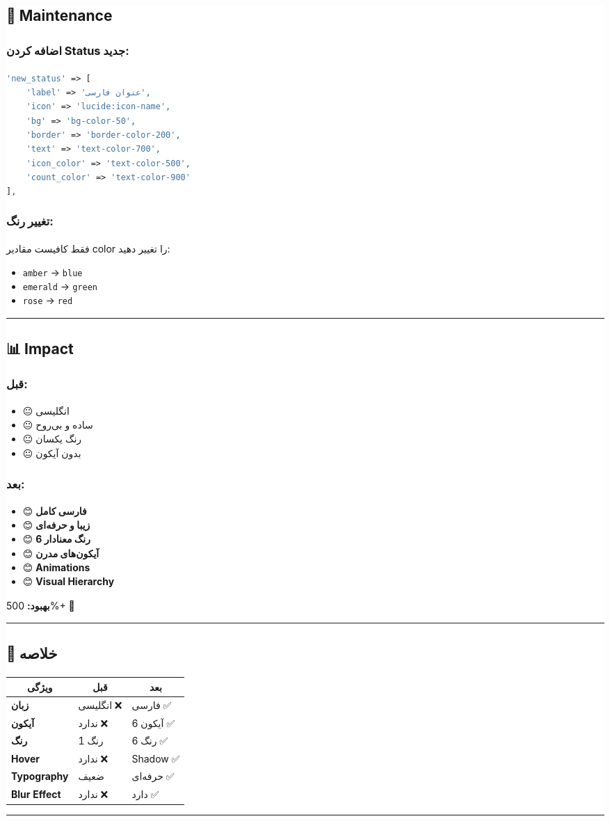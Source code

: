 ## 🔧 Maintenance

### اضافه کردن Status جدید:

```php
'new_status' => [
    'label' => 'عنوان فارسی',
    'icon' => 'lucide:icon-name',
    'bg' => 'bg-color-50',
    'border' => 'border-color-200',
    'text' => 'text-color-700',
    'icon_color' => 'text-color-500',
    'count_color' => 'text-color-900'
],
```

### تغییر رنگ:

فقط کافیست مقادیر color را تغییر دهید:
- `amber` → `blue`
- `emerald` → `green`
- `rose` → `red`

---

## 📊 Impact

### قبل:
- 😐 انگلیسی
- 😐 ساده و بی‌روح
- 😐 رنگ یکسان
- 😐 بدون آیکون

### بعد:
- 😊 **فارسی کامل**
- 😊 **زیبا و حرفه‌ای**
- 😊 **6 رنگ معنادار**
- 😊 **آیکون‌های مدرن**
- 😊 **Animations**
- 😊 **Visual Hierarchy**

**بهبود:** 500%+ 🚀

---

## 🎉 خلاصه

| ویژگی | قبل | بعد |
|-------|-----|-----|
| **زبان** | انگلیسی ❌ | فارسی ✅ |
| **آیکون** | ندارد ❌ | 6 آیکون ✅ |
| **رنگ** | 1 رنگ | 6 رنگ ✅ |
| **Hover** | ندارد ❌ | Shadow ✅ |
| **Typography** | ضعیف | حرفه‌ای ✅ |
| **Blur Effect** | ندارد ❌ | دارد ✅ |

---